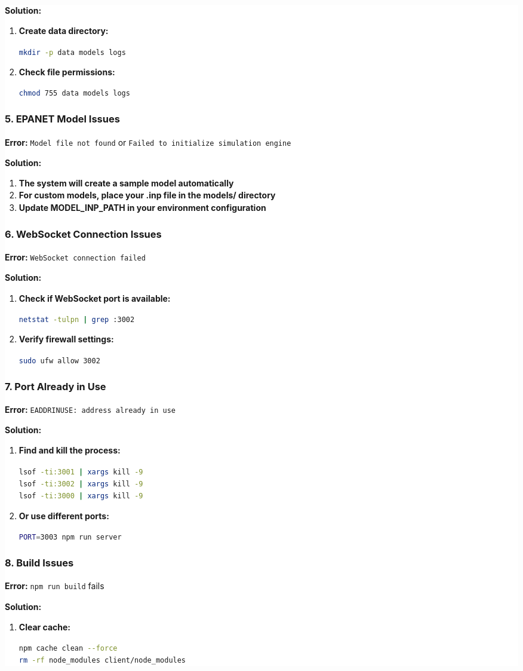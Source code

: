 **Solution:**
1. **Create data directory:**
   ```bash
   mkdir -p data models logs
   ```

2. **Check file permissions:**
   ```bash
   chmod 755 data models logs
   ```

### 5. EPANET Model Issues

**Error:** `Model file not found` or `Failed to initialize simulation engine`

**Solution:**
1. **The system will create a sample model automatically**
2. **For custom models, place your .inp file in the models/ directory**
3. **Update MODEL_INP_PATH in your environment configuration**

### 6. WebSocket Connection Issues

**Error:** `WebSocket connection failed`

**Solution:**
1. **Check if WebSocket port is available:**
   ```bash
   netstat -tulpn | grep :3002
   ```

2. **Verify firewall settings:**
   ```bash
   sudo ufw allow 3002
   ```

### 7. Port Already in Use

**Error:** `EADDRINUSE: address already in use`

**Solution:**
1. **Find and kill the process:**
   ```bash
   lsof -ti:3001 | xargs kill -9
   lsof -ti:3002 | xargs kill -9
   lsof -ti:3000 | xargs kill -9
   ```

2. **Or use different ports:**
   ```bash
   PORT=3003 npm run server
   ```

### 8. Build Issues

**Error:** `npm run build` fails

**Solution:**
1. **Clear cache:**
   ```bash
   npm cache clean --force
   rm -rf node_modules client/node_modules
   ```
